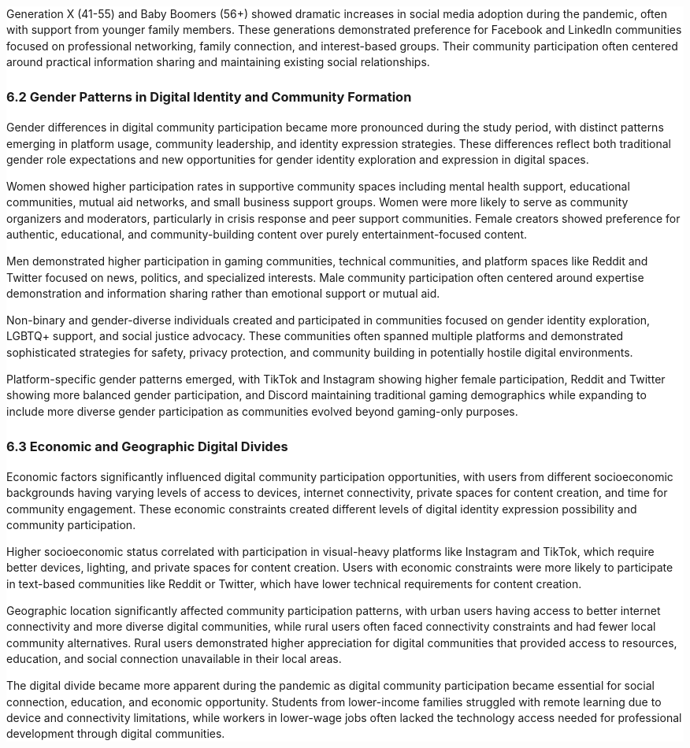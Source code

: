 Generation X (41-55) and Baby Boomers (56+) showed dramatic increases in social media adoption during the pandemic, often with support from younger family members. These generations demonstrated preference for Facebook and LinkedIn communities focused on professional networking, family connection, and interest-based groups. Their community participation often centered around practical information sharing and maintaining existing social relationships.

### 6.2 Gender Patterns in Digital Identity and Community Formation

Gender differences in digital community participation became more pronounced during the study period, with distinct patterns emerging in platform usage, community leadership, and identity expression strategies. These differences reflect both traditional gender role expectations and new opportunities for gender identity exploration and expression in digital spaces.

Women showed higher participation rates in supportive community spaces including mental health support, educational communities, mutual aid networks, and small business support groups. Women were more likely to serve as community organizers and moderators, particularly in crisis response and peer support communities. Female creators showed preference for authentic, educational, and community-building content over purely entertainment-focused content.

Men demonstrated higher participation in gaming communities, technical communities, and platform spaces like Reddit and Twitter focused on news, politics, and specialized interests. Male community participation often centered around expertise demonstration and information sharing rather than emotional support or mutual aid.

Non-binary and gender-diverse individuals created and participated in communities focused on gender identity exploration, LGBTQ+ support, and social justice advocacy. These communities often spanned multiple platforms and demonstrated sophisticated strategies for safety, privacy protection, and community building in potentially hostile digital environments.

Platform-specific gender patterns emerged, with TikTok and Instagram showing higher female participation, Reddit and Twitter showing more balanced gender participation, and Discord maintaining traditional gaming demographics while expanding to include more diverse gender participation as communities evolved beyond gaming-only purposes.

### 6.3 Economic and Geographic Digital Divides

Economic factors significantly influenced digital community participation opportunities, with users from different socioeconomic backgrounds having varying levels of access to devices, internet connectivity, private spaces for content creation, and time for community engagement. These economic constraints created different levels of digital identity expression possibility and community participation.

Higher socioeconomic status correlated with participation in visual-heavy platforms like Instagram and TikTok, which require better devices, lighting, and private spaces for content creation. Users with economic constraints were more likely to participate in text-based communities like Reddit or Twitter, which have lower technical requirements for content creation.

Geographic location significantly affected community participation patterns, with urban users having access to better internet connectivity and more diverse digital communities, while rural users often faced connectivity constraints and had fewer local community alternatives. Rural users demonstrated higher appreciation for digital communities that provided access to resources, education, and social connection unavailable in their local areas.

The digital divide became more apparent during the pandemic as digital community participation became essential for social connection, education, and economic opportunity. Students from lower-income families struggled with remote learning due to device and connectivity limitations, while workers in lower-wage jobs often lacked the technology access needed for professional development through digital communities.
